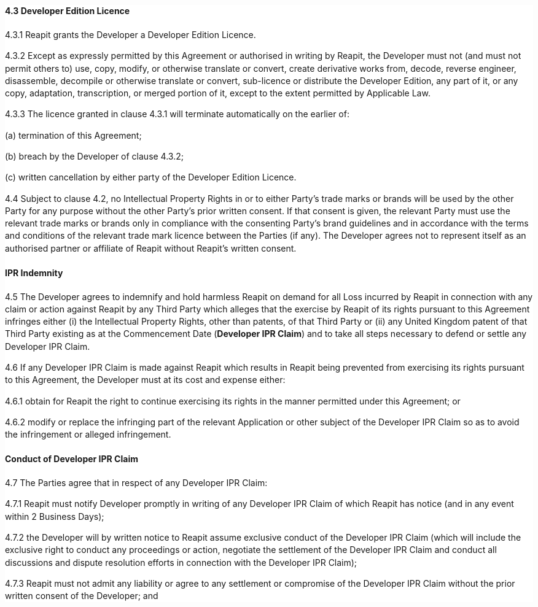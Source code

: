 #### 4.3 Developer Edition Licence&#x20;

4.3.1 Reapit grants the Developer a Developer Edition Licence.&#x20;

4.3.2 Except as expressly permitted by this Agreement or authorised in writing by Reapit, the Developer must not (and must not permit others to) use, copy, modify, or otherwise translate or convert, create derivative works from, decode, reverse engineer, disassemble, decompile or otherwise translate or convert, sub-licence or distribute the Developer Edition, any part of it, or any copy, adaptation, transcription, or merged portion of it, except to the extent permitted by Applicable Law.&#x20;

4.3.3 The licence granted in clause 4.3.1 will terminate automatically on the earlier of:&#x20;

(a) termination of this Agreement; &#x20;

(b) breach by the Developer of clause 4.3.2; &#x20;

(c) written cancellation by either party of the Developer Edition Licence.&#x20;

4.4 Subject to clause 4.2, no Intellectual Property Rights in or to either Party’s trade marks or brands will be used by the other Party for any purpose without the other Party’s prior written consent. If that consent is given, the relevant Party must use the relevant trade marks or brands only in compliance with the consenting Party’s brand guidelines and in accordance with the terms and conditions of the relevant trade mark licence between the Parties (if any). The Developer agrees not to represent itself as an authorised partner or affiliate of Reapit without Reapit’s written consent.&#x20;

#### **IPR Indemnity**&#x20;

4.5 The Developer agrees to indemnify and hold harmless Reapit on demand for all Loss incurred by Reapit in connection with any claim or action against Reapit by any Third Party which alleges that the exercise by Reapit of its rights pursuant to this Agreement infringes either (i) the Intellectual Property Rights, other than patents, of that Third Party or (ii) any United Kingdom patent of that Third Party existing as at the Commencement Date (**Developer IPR Claim**) and to take all steps necessary to defend or settle any Developer IPR Claim.&#x20;

4.6 If any Developer IPR Claim is made against Reapit which results in Reapit being prevented from exercising its rights pursuant to this Agreement, the Developer must at its cost and expense either:&#x20;

4.6.1 obtain for Reapit the right to continue exercising its rights in the manner permitted under this Agreement; or&#x20;

4.6.2 modify or replace the infringing part of the relevant Application or other subject of the Developer IPR Claim so as to avoid the infringement or alleged infringement.&#x20;

#### Conduct of Developer IPR Claim&#x20;

4.7 The Parties agree that in respect of any Developer IPR Claim:&#x20;

4.7.1 Reapit must notify Developer promptly in writing of any Developer IPR Claim of which Reapit has notice (and in any event within 2 Business Days);&#x20;

4.7.2 the Developer will by written notice to Reapit assume exclusive conduct of the Developer IPR Claim (which will include the exclusive right to conduct any proceedings or action, negotiate the settlement of the Developer IPR Claim and conduct all discussions and dispute resolution efforts in connection with the Developer IPR Claim);&#x20;

4.7.3 Reapit must not admit any liability or agree to any settlement or compromise of the Developer IPR Claim without the prior written consent of the Developer; and&#x20;
